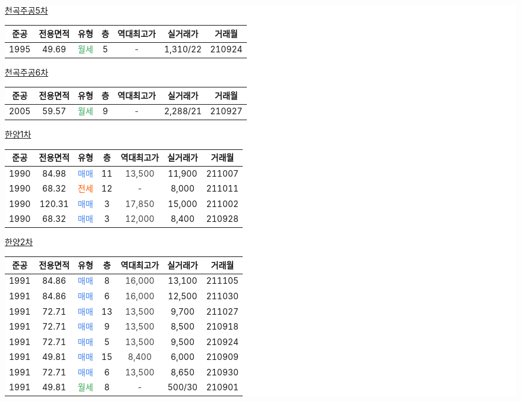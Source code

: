 
<script async src="//pagead2.googlesyndication.com/pagead/js/adsbygoogle.js"></script>

<ins class="adsbygoogle"
     style="display:block"
     data-ad-client="ca-pub-2446590836940007"
     data-ad-slot="1659523306"
     data-ad-format="auto"
     data-full-width-responsive="true"></ins>
<script>
(adsbygoogle = window.adsbygoogle || []).push({});
</script>


[천곡주공5차](https://search.naver.com/search.naver?query=%EA%B0%95%EC%9B%90%EB%8F%84+%EB%8F%99%ED%95%B4%EC%8B%9C+%EC%B2%9C%EA%B3%A1%EB%8F%99+%EC%B2%9C%EA%B3%A1%EC%A3%BC%EA%B3%B55%EC%B0%A8)

|준공|전용면적|유형|층|역대최고가|실거래가|거래월|
|:---:|:---:|:---:|:---:|:---:|:---:|:---:|
|1995|49.69|<span style="color:#34a853">월세</span>|5|<span style="color:#444444">-</span>|1,310/22|210924|

[천곡주공6차](https://search.naver.com/search.naver?query=%EA%B0%95%EC%9B%90%EB%8F%84+%EB%8F%99%ED%95%B4%EC%8B%9C+%EC%B2%9C%EA%B3%A1%EB%8F%99+%EC%B2%9C%EA%B3%A1%EC%A3%BC%EA%B3%B56%EC%B0%A8)

|준공|전용면적|유형|층|역대최고가|실거래가|거래월|
|:---:|:---:|:---:|:---:|:---:|:---:|:---:|
|2005|59.57|<span style="color:#34a853">월세</span>|9|<span style="color:#444444">-</span>|2,288/21|210927|

[한양1차](https://search.naver.com/search.naver?query=%EA%B0%95%EC%9B%90%EB%8F%84+%EB%8F%99%ED%95%B4%EC%8B%9C+%EC%B2%9C%EA%B3%A1%EB%8F%99+%ED%95%9C%EC%96%911%EC%B0%A8)

|준공|전용면적|유형|층|역대최고가|실거래가|거래월|
|:---:|:---:|:---:|:---:|:---:|:---:|:---:|
|1990|84.98|<span style="color:#4285f3">매매</span>|11|<span style="color:#444444">13,500</span>|11,900|211007|
|1990|68.32|<span style="color:#ff5a00">전세</span>|12|<span style="color:#444444">-</span>|8,000|211011|
|1990|120.31|<span style="color:#4285f3">매매</span>|3|<span style="color:#444444">17,850</span>|15,000|211002|
|1990|68.32|<span style="color:#4285f3">매매</span>|3|<span style="color:#444444">12,000</span>|8,400|210928|

[한양2차](https://search.naver.com/search.naver?query=%EA%B0%95%EC%9B%90%EB%8F%84+%EB%8F%99%ED%95%B4%EC%8B%9C+%EC%B2%9C%EA%B3%A1%EB%8F%99+%ED%95%9C%EC%96%912%EC%B0%A8)

|준공|전용면적|유형|층|역대최고가|실거래가|거래월|
|:---:|:---:|:---:|:---:|:---:|:---:|:---:|
|1991|84.86|<span style="color:#4285f3">매매</span>|8|<span style="color:#444444">16,000</span>|13,100|211105|
|1991|84.86|<span style="color:#4285f3">매매</span>|6|<span style="color:#444444">16,000</span>|12,500|211030|
|1991|72.71|<span style="color:#4285f3">매매</span>|13|<span style="color:#444444">13,500</span>|9,700|211027|
|1991|72.71|<span style="color:#4285f3">매매</span>|9|<span style="color:#444444">13,500</span>|8,500|210918|
|1991|72.71|<span style="color:#4285f3">매매</span>|5|<span style="color:#444444">13,500</span>|9,500|210924|
|1991|49.81|<span style="color:#4285f3">매매</span>|15|<span style="color:#444444">8,400</span>|6,000|210909|
|1991|72.71|<span style="color:#4285f3">매매</span>|6|<span style="color:#444444">13,500</span>|8,650|210930|
|1991|49.81|<span style="color:#34a853">월세</span>|8|<span style="color:#444444">-</span>|500/30|210901|
